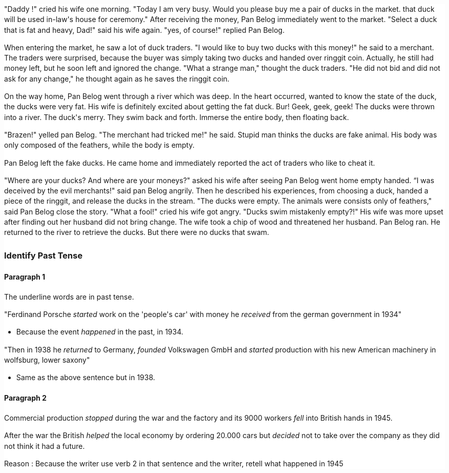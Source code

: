 "Daddy !" cried his wife one morning. "Today I am very busy. Would you please buy me a pair of ducks in the market. that duck will be used in-law's house for ceremony." After receiving the money, Pan Belog immediately went to the market. "Select a duck that is fat and heavy, Dad!" said his wife again. "yes, of course!" replied Pan Belog.

When entering the market, he saw a lot of duck traders. "I would like to buy two ducks with this money!" he said to a merchant. The traders were surprised, because the buyer was simply taking two ducks and handed over ringgit coin. Actually, he still had money left, but he soon left and ignored the change. "What a strange man," thought the duck traders. "He did not bid and did not ask for any change," he thought again as he saves the ringgit coin.

On the way home, Pan Belog went through a river which was deep. In the heart occurred, wanted to know the state of the duck, the ducks were very fat. His wife is definitely excited about getting the fat duck. Bur! Geek, geek, geek! The ducks were thrown into a river. The duck's merry. They swim back and forth. Immerse the entire body, then floating back.

"Brazen!" yelled pan Belog. "The merchant had tricked me!" he said. Stupid man thinks the ducks are fake animal. His body was only composed of the feathers, while the body is empty.

Pan Belog left the fake ducks. He came home and immediately reported the act of traders who like to cheat it.

"Where are your ducks? And where are your moneys?" asked his wife after seeing Pan Belog went home empty handed. “I was deceived by the evil merchants!" said pan Belog angrily. Then he described his experiences, from choosing a duck, handed a piece of the ringgit, and release the ducks in the stream. "The ducks were empty. The animals were consists only of feathers," said Pan Belog close the story. "What a fool!" cried his wife got angry. "Ducks swim mistakenly empty?!" His wife was more upset after finding out her husband did not bring change. The wife took a chip of wood and threatened her husband. Pan Belog ran. He returned to the river to retrieve the ducks. But there were no ducks that swam.

### Identify Past Tense

#### Paragraph 1

The underline words are in past tense.

"Ferdinand Porsche *started* work on the 'people's car' with money he *received* from the german government in 1934"

- Because the event *happened* in the past, in 1934.

"Then in 1938 he *returned* to Germany, *founded* Volkswagen GmbH and *started* production with his new American machinery in wolfsburg, lower saxony"

- Same as the above sentence but in 1938.

#### Paragraph 2

Commercial production *stopped* during the war and the factory and its 9000 workers *fell* into British hands in 1945.

After the war the British *helped* the local economy by ordering 20.000 cars but *decided* not to take over the company as they did not think it had a future.

Reason : Because the writer use verb 2 in that sentence and the writer, retell what happened in 1945
